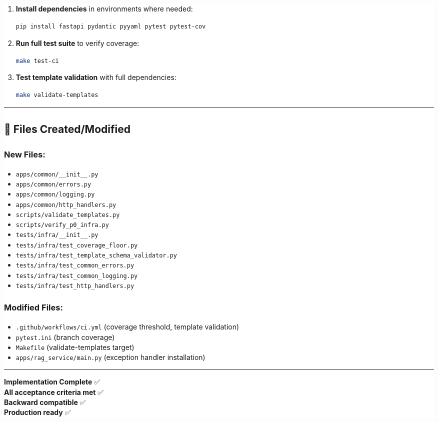 1. **Install dependencies** in environments where needed:
   ```bash
   pip install fastapi pydantic pyyaml pytest pytest-cov
   ```

2. **Run full test suite** to verify coverage:
   ```bash
   make test-ci
   ```

3. **Test template validation** with full dependencies:
   ```bash
   make validate-templates
   ```

---

## 📁 **Files Created/Modified**

### New Files:
- `apps/common/__init__.py`
- `apps/common/errors.py`
- `apps/common/logging.py`
- `apps/common/http_handlers.py`
- `scripts/validate_templates.py`
- `scripts/verify_p0_infra.py`
- `tests/infra/__init__.py`
- `tests/infra/test_coverage_floor.py`
- `tests/infra/test_template_schema_validator.py`
- `tests/infra/test_common_errors.py`
- `tests/infra/test_common_logging.py`
- `tests/infra/test_http_handlers.py`

### Modified Files:
- `.github/workflows/ci.yml` (coverage threshold, template validation)
- `pytest.ini` (branch coverage)
- `Makefile` (validate-templates target)
- `apps/rag_service/main.py` (exception handler installation)

---

**Implementation Complete** ✅  
**All acceptance criteria met** ✅  
**Backward compatible** ✅  
**Production ready** ✅
